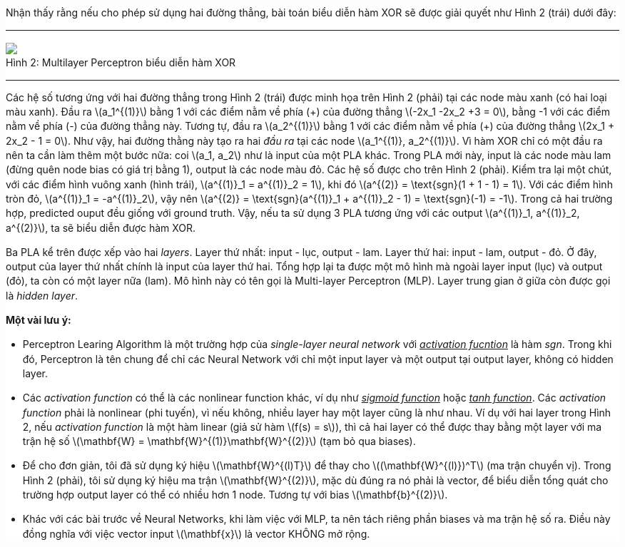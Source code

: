 Nhận thấy rằng nếu cho phép sử dụng hai đường thẳng, bài toán biểu diễn hàm XOR sẽ được giải quyết như Hình 2 (trái) dưới đây:

<hr>
<div class="imgcap">
 <img src ="/assets/14_mlp/xor_nn.png" align = "center" width = "800">
 <div class = "thecap">Hình 2: Multilayer Perceptron biểu diễn hàm XOR</div>
</div>
<hr>

Các hệ số tương ứng với hai đường thẳng trong Hình 2 (trái) được minh họa trên Hình 2 (phải) tại các node màu xanh (có hai loại màu xanh). Đầu ra \\(a\_1^{(1)}\\) bằng 1 với các điểm nằm về phía (+) của đường thẳng \\(-2x\_1 -2x\_2 +3 = 0\\), bằng -1 với các điểm nằm về phía (-) của đường thẳng này. Tương tự, đầu ra \\(a\_2^{(1)}\\) bằng 1 với các điểm nằm về phía (+) của đường thẳng \\(2x\_1 + 2x\_2 - 1 = 0\\). Như vậy, hai đường thằng này tạo ra hai _đầu ra_ tại các node \\(a\_1^{(1)}, a\_2^{(1)}\\). Vì hàm XOR chỉ có một đầu ra nên ta cần làm thêm một bước nữa: coi \\(a\_1, a\_2\\) như là input của một PLA khác. Trong PLA mới này, input là các node màu lam (đừng quên node bias có giá trị bằng 1), output là các node màu đỏ. Các hệ số được cho trên Hình 2 (phải). Kiểm tra lại một chút, với các điểm hình vuông xanh (hình trái), \\(a^{(1)}\_1 = a^{(1)}\_2 = 1\\), khi đó \\(a^{(2)} = \text{sgn}(1 + 1 - 1) = 1\\). Với các điểm hình tròn đỏ, \\(a^{(1)}\_1 = -a^{(1)}\_2\\), vậy nên \\(a^{(2)} = \text{sgn}(a^{(1)}\_1 + a^{(1)}\_2 - 1) = \text{sgn}(-1) = -1\\). Trong cả hai trường hợp, predicted ouput đều giống với ground truth. Vậy, nếu ta sử dụng 3 PLA tương ứng với các output \\(a^{(1)}\_1, a^{(1)}\_2, a^{(2)}\\), ta sẽ biểu diễn được hàm XOR.

Ba PLA kể trên được xếp vào hai _layers_. Layer thứ nhất: input - lục, output - lam. Layer thứ hai: input - lam, output - đỏ. Ở đây, output của layer thứ nhất chính là input của layer thứ hai. Tổng hợp lại ta được một mô hình mà ngoài layer input (lục) và output (đỏ), ta còn có một layer nữa (lam). Mô hình này có tên gọi là Multi-layer Perceptron (MLP). Layer trung gian ở giữa còn được gọi là _hidden layer_.


**Một vài lưu ý:**

* Perceptron Learing Algorithm là một trường hợp của _single-layer neural network_ với [_activation fucntion_](/2017/01/27/logisticregression/#nhac-lai-hai-mo-hinh-tuyen-tinh) là hàm _sgn_. Trong khi đó, Perceptron là tên chung để chỉ các Neural Network với chỉ một input layer và một output tại output layer, không có hidden layer.

* Các _activation function_ có thể là các nonlinear function khác, ví dụ như [_sigmoid function_](/2017/01/27/logisticregression/#sigmoid-function) hoặc [_tanh function_](/2017/01/27/logisticregression/#tanh-function). Các _activation function_ phải là nonlinear (phi tuyến), vì nếu không, nhiều layer hay một layer cũng là như nhau. Ví dụ với hai layer trong Hình 2, nếu _activation function_ là một hàm linear (giả sử hàm \\(f(s) = s\\)), thì cả hai layer có thể được thay bằng một layer với ma trận hệ số \\(\mathbf{W} = \mathbf{W}^{(1)}\mathbf{W}^{(2)}\\) (tạm bỏ qua biases).

* Để cho đơn giản, tôi đã sử dụng ký hiệu \\(\mathbf{W}^{(l)T}\\) để thay cho \\((\mathbf{W}^{(l)})^T\\) (ma trận chuyển vị). Trong Hình 2 (phải), tôi sử dụng ký hiệu ma trận \\(\mathbf{W}^{(2)}\\), mặc dù đúng ra nó phải là vector, để biểu diễn tổng quát cho trường hợp output layer có thể có nhiều hơn 1 node. Tương tự với bias \\(\mathbf{b}^{(2)}\\).

* Khác với các bài trước về Neural Networks, khi làm việc với MLP, ta nên tách riêng phần biases và ma trận hệ số ra. Điều này đồng nghĩa với việc vector input \\(\mathbf{x}\\) là vector KHÔNG mở rộng.

<a name="-cac-ky-hieu-va-khai-niem"></a>
